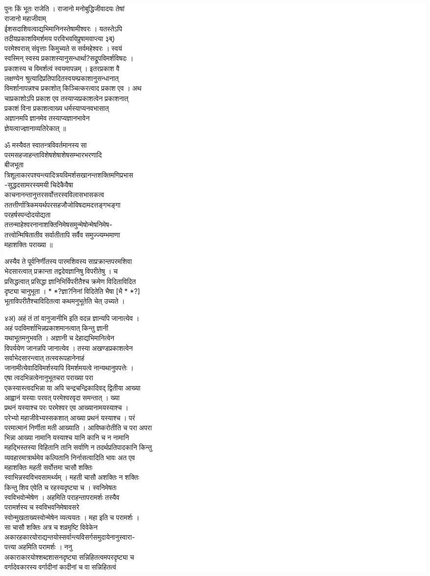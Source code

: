 पुनः किं भूतः राजेति । राजानो मनोबुद्धिजीवादयः तेषां   
राजानो महाजीवाम्   
ईशसदाशिवत्वाद्यभिमानिनस्तेषामीश्वरः । यतस्तेऽपि   
तदीयप्रकाशविमर्शमय परविभवविप्रुषामवाप्त्या ३ब्)   
परमेश्वरास् संवृत्ताः किमुच्यते स सर्वमहेश्वरः । स्वयं   
स्वस्मिन् स्वस्य प्रकाशस्यानुसन्धार्था?सद्रूपविमर्शविषदः ।   
प्रकाशस्य च विमर्शत्वं स्वयमापन्नम् । इतरप्रकाश वै   
लक्षण्येन श्रुत्यादिप्रतिपादितस्वयम्प्रकाशानुसन्धानात्   
विमर्शानापन्नश्च प्रकाशोत् किञ्चित्करत्वाद प्रकाश एव । अथ   
चाप्रकाशोऽपि प्रकाश एव तस्याप्यप्रकाशत्वेन प्रकाशनात्   
प्रकाशं विना प्रकाशत्वाख्य धर्मस्याप्यनवभासात्   
अज्ञानमपि ज्ञानमेव तस्याप्यज्ञानभावेन   
ज्ञेयत्वाज्ज्ञानाव्यतिरेकात् ॥  
  
ॐ मस्यैवत स्वातन्त्रविवर्तमानस्य सा   
परमसहजाहन्ताविशेषशेषाशेषसम्भारभरणादि   
बीजभूता   
त्रिशूलाकारपश्यन्त्यादित्रयविमर्शसखानन्तशक्तिमणिप्रभास  
-सुद्धदसामरस्यमयी चिदेकैवैषा   
काचनानन्तानुत्तरसर्वोत्तरस्वविलासभासकत्व   
ततत्तीर्णात्रिकमयर्थपरसहजौजोविषदामदत्तङ्गभङ्गा   
परहर्षस्पन्दोदयोद्यता   
तत्तन्माहेश्वरनानाशक्तिनिमेषसमुन्मेषोन्मेषनिमेष-  
तत्त्वोन्मिषितातीव सर्वातीतापि सर्वैव समुज्ज्यम्भमाणा   
महाशक्तिः पराख्या ॥  
  
अस्यैव ते पूर्वनिर्णीतस्य पारमशिवस्य साप्रक्रान्तपरमशिवा   
भेदसारत्वात् प्रक्रान्ता तद्वदेवज्ञानिषु विपरीतेषु । च   
प्रसिद्धत्वात् प्रसिद्धा ज्ञानिभिर्विपरीतैश्च क्रमेण विदिताविदित   
दृष्ट्या चानुभूता । * *?ज्ञा?निनां विदितेति भैषा [भै * *?]   
भूताविपरीतैश्चाविदितत्वा कथमनुभूतेति चेत् उच्यते ।  
  
४अ) अहं तं तां वानुजानीभि इति वदन्न ज्ञान्यपि जानात्येव ।  
अहं पदविमर्शाभिन्नप्रकाशमानत्वात् किन्तु ज्ञानी   
यथाभूतमनुभवति । अज्ञानी च देहाद्यभिमानित्वेन   
विपर्ययेण जानन्नपि जानात्येव । तस्या अखण्डप्रकाशत्वेन   
सर्वाभेदसारन्त्वात् तत्स्वरूपहानेनाहं   
जानामीत्येवादिविमर्शस्यापि विमर्शमयत्वे नान्यथानुपपत्तेः ।   
एषा त्वदभिन्नत्वेनानुभूतचरा पराख्या परा   
एकस्यास्त्वदभिन्ना या अपि चन्द्रचन्द्रिकादिवद् द्वितीया आख्या   
आह्वानं यस्याः परवत् परमेश्वरवृदा समन्तात् । ख्या   
प्रथनं यस्याश्च परः परमेश्वर एव आख्यानामयस्याश्च ।   
परेभ्यो महाजीवेभ्यस्सकशात् आख्या प्रथनं यस्याश्च । परं   
परमात्मानं निर्णीता मती आख्याति । आविष्करोतीति च परा अपरा   
भिन्ना आख्या नामानि यस्याश्च यानि कानि च न नामानि   
महद्भिस्तस्या विहितानि तानि सर्वाणि न तदर्थप्रतिपादकानि किन्तु   
व्यवहारमात्रार्थमेव कल्पितानि निर्नासत्वादिति भावः अत एव   
महाशक्तिः महती सर्वोत्तमा चासौ शक्तिः   
स्वाभिन्नस्वविभवसामर्थ्यम् । महती चासौ अशक्तिः न शक्तिः   
किन्तु शिव एवेति च रहस्यदृष्ट्या च । स्वनिमेषतः   
स्वविभवोन्मेषेण । अहमिति पराहन्तापरामर्शः तस्यैव   
परामर्शस्य च स्वविभवनिमेषावसरे   
स्वोन्मुखताख्यस्वोन्मेषेन व्यत्ययतः । महा इति च परामर्शः ।   
सा चासौ शक्तिः अत्र च शव्रमृष्टि विवेकेन   
अकारहकारयोराद्यन्तयोस्सर्वान्त्यविसर्गसमुदायेनानुस्वारा-  
पत्त्या अहमिति परामर्शः । ननु   
अकाराकारयोश्शब्दशासनदृष्ट्या सन्निहितत्वमपरदृष्ट्या च   
वर्गादेवकारस्य वर्गादीनां कादीनां च वा सन्निहितत्वं   
  